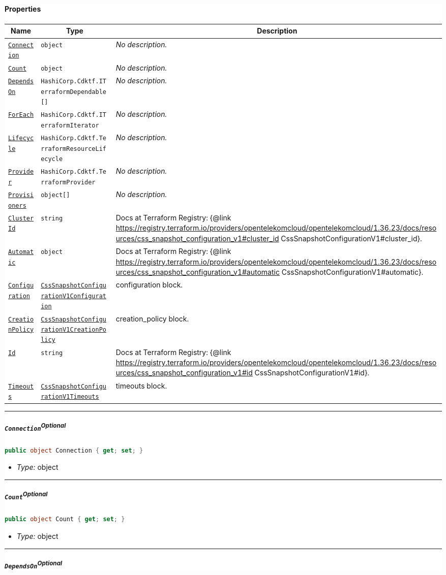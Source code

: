 #### Properties <a name="Properties" id="Properties"></a>

| **Name** | **Type** | **Description** |
| --- | --- | --- |
| <code><a href="#@cdktf/provider-opentelekomcloud.cssSnapshotConfigurationV1.CssSnapshotConfigurationV1Config.property.connection">Connection</a></code> | <code>object</code> | *No description.* |
| <code><a href="#@cdktf/provider-opentelekomcloud.cssSnapshotConfigurationV1.CssSnapshotConfigurationV1Config.property.count">Count</a></code> | <code>object</code> | *No description.* |
| <code><a href="#@cdktf/provider-opentelekomcloud.cssSnapshotConfigurationV1.CssSnapshotConfigurationV1Config.property.dependsOn">DependsOn</a></code> | <code>HashiCorp.Cdktf.ITerraformDependable[]</code> | *No description.* |
| <code><a href="#@cdktf/provider-opentelekomcloud.cssSnapshotConfigurationV1.CssSnapshotConfigurationV1Config.property.forEach">ForEach</a></code> | <code>HashiCorp.Cdktf.ITerraformIterator</code> | *No description.* |
| <code><a href="#@cdktf/provider-opentelekomcloud.cssSnapshotConfigurationV1.CssSnapshotConfigurationV1Config.property.lifecycle">Lifecycle</a></code> | <code>HashiCorp.Cdktf.TerraformResourceLifecycle</code> | *No description.* |
| <code><a href="#@cdktf/provider-opentelekomcloud.cssSnapshotConfigurationV1.CssSnapshotConfigurationV1Config.property.provider">Provider</a></code> | <code>HashiCorp.Cdktf.TerraformProvider</code> | *No description.* |
| <code><a href="#@cdktf/provider-opentelekomcloud.cssSnapshotConfigurationV1.CssSnapshotConfigurationV1Config.property.provisioners">Provisioners</a></code> | <code>object[]</code> | *No description.* |
| <code><a href="#@cdktf/provider-opentelekomcloud.cssSnapshotConfigurationV1.CssSnapshotConfigurationV1Config.property.clusterId">ClusterId</a></code> | <code>string</code> | Docs at Terraform Registry: {@link https://registry.terraform.io/providers/opentelekomcloud/opentelekomcloud/1.36.23/docs/resources/css_snapshot_configuration_v1#cluster_id CssSnapshotConfigurationV1#cluster_id}. |
| <code><a href="#@cdktf/provider-opentelekomcloud.cssSnapshotConfigurationV1.CssSnapshotConfigurationV1Config.property.automatic">Automatic</a></code> | <code>object</code> | Docs at Terraform Registry: {@link https://registry.terraform.io/providers/opentelekomcloud/opentelekomcloud/1.36.23/docs/resources/css_snapshot_configuration_v1#automatic CssSnapshotConfigurationV1#automatic}. |
| <code><a href="#@cdktf/provider-opentelekomcloud.cssSnapshotConfigurationV1.CssSnapshotConfigurationV1Config.property.configuration">Configuration</a></code> | <code><a href="#@cdktf/provider-opentelekomcloud.cssSnapshotConfigurationV1.CssSnapshotConfigurationV1Configuration">CssSnapshotConfigurationV1Configuration</a></code> | configuration block. |
| <code><a href="#@cdktf/provider-opentelekomcloud.cssSnapshotConfigurationV1.CssSnapshotConfigurationV1Config.property.creationPolicy">CreationPolicy</a></code> | <code><a href="#@cdktf/provider-opentelekomcloud.cssSnapshotConfigurationV1.CssSnapshotConfigurationV1CreationPolicy">CssSnapshotConfigurationV1CreationPolicy</a></code> | creation_policy block. |
| <code><a href="#@cdktf/provider-opentelekomcloud.cssSnapshotConfigurationV1.CssSnapshotConfigurationV1Config.property.id">Id</a></code> | <code>string</code> | Docs at Terraform Registry: {@link https://registry.terraform.io/providers/opentelekomcloud/opentelekomcloud/1.36.23/docs/resources/css_snapshot_configuration_v1#id CssSnapshotConfigurationV1#id}. |
| <code><a href="#@cdktf/provider-opentelekomcloud.cssSnapshotConfigurationV1.CssSnapshotConfigurationV1Config.property.timeouts">Timeouts</a></code> | <code><a href="#@cdktf/provider-opentelekomcloud.cssSnapshotConfigurationV1.CssSnapshotConfigurationV1Timeouts">CssSnapshotConfigurationV1Timeouts</a></code> | timeouts block. |

---

##### `Connection`<sup>Optional</sup> <a name="Connection" id="@cdktf/provider-opentelekomcloud.cssSnapshotConfigurationV1.CssSnapshotConfigurationV1Config.property.connection"></a>

```csharp
public object Connection { get; set; }
```

- *Type:* object

---

##### `Count`<sup>Optional</sup> <a name="Count" id="@cdktf/provider-opentelekomcloud.cssSnapshotConfigurationV1.CssSnapshotConfigurationV1Config.property.count"></a>

```csharp
public object Count { get; set; }
```

- *Type:* object

---

##### `DependsOn`<sup>Optional</sup> <a name="DependsOn" id="@cdktf/provider-opentelekomcloud.cssSnapshotConfigurationV1.CssSnapshotConfigurationV1Config.property.dependsOn"></a>
